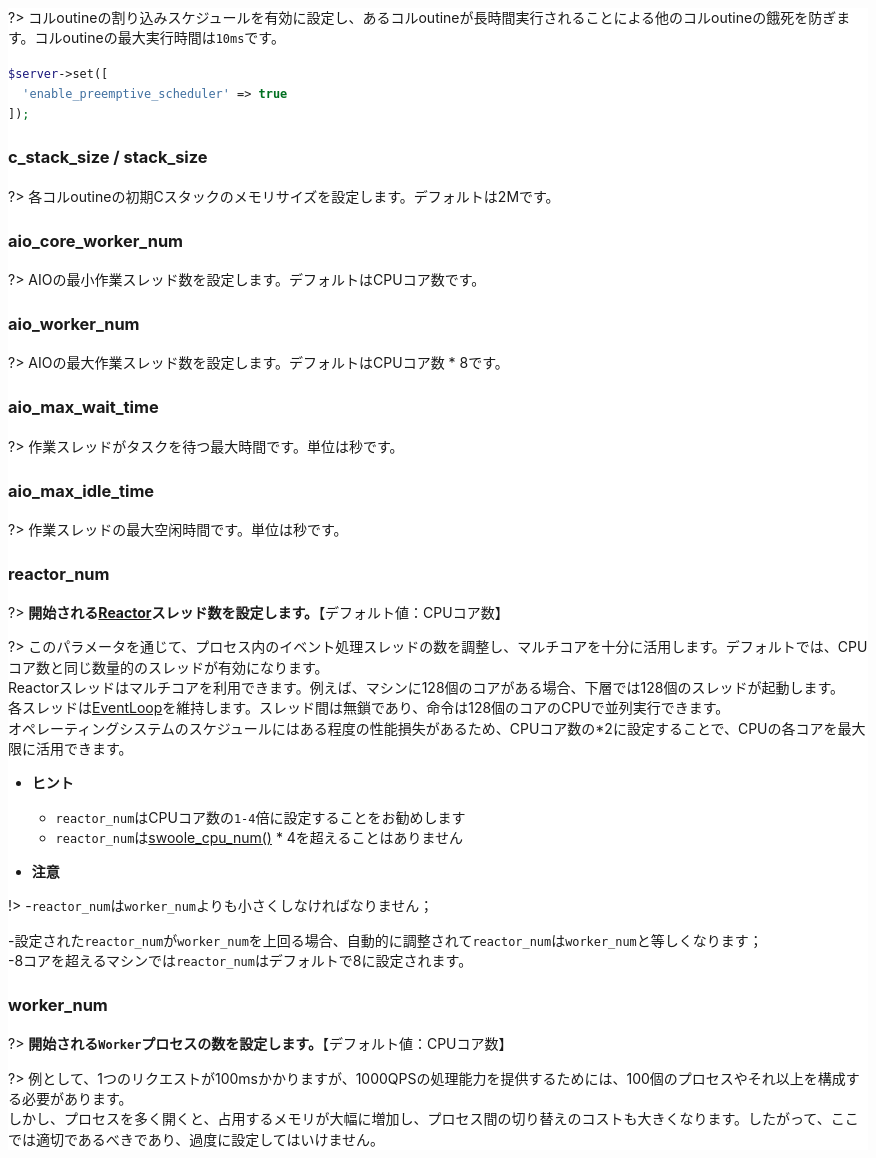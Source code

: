 ?> コルoutineの割り込みスケジュールを有効に設定し、あるコルoutineが長時間実行されることによる他のコルoutineの餓死を防ぎます。コルoutineの最大実行時間は`10ms`です。

```php
$server->set([
  'enable_preemptive_scheduler' => true
]);
```

### c_stack_size / stack_size

?> 各コルoutineの初期Cスタックのメモリサイズを設定します。デフォルトは2Mです。

### aio_core_worker_num

?> AIOの最小作業スレッド数を設定します。デフォルトはCPUコア数です。

### aio_worker_num 

?> AIOの最大作業スレッド数を設定します。デフォルトはCPUコア数 * 8です。

### aio_max_wait_time

?> 作業スレッドがタスクを待つ最大時間です。単位は秒です。

### aio_max_idle_time

?> 作業スレッドの最大空闲時間です。単位は秒です。

### reactor_num

?> **開始される[Reactor](/learn?id=reactor线程)スレッド数を設定します。**【デフォルト値：CPUコア数】

?> このパラメータを通じて、プロセス内のイベント処理スレッドの数を調整し、マルチコアを十分に活用します。デフォルトでは、CPUコア数と同じ数量的のスレッドが有効になります。  
Reactorスレッドはマルチコアを利用できます。例えば、マシンに128個のコアがある場合、下層では128個のスレッドが起動します。  
各スレッドは[EventLoop](/learn?id=什么是eventloop)を維持します。スレッド間は無鎖であり、命令は128個のコアのCPUで並列実行できます。  
オペレーティングシステムのスケジュールにはある程度の性能損失があるため、CPUコア数の*2に設定することで、CPUの各コアを最大限に活用できます。

  * **ヒント**

    * `reactor_num`はCPUコア数の`1-4`倍に設定することをお勧めします
    * `reactor_num`は[swoole_cpu_num()](/functions?id=swoole_cpu_num) * 4を超えることはありません

  * **注意**


  !> -`reactor_num`は`worker_num`よりも小さくしなければなりません；  

-設定された`reactor_num`が`worker_num`を上回る場合、自動的に調整されて`reactor_num`は`worker_num`と等しくなります；  
-8コアを超えるマシンでは`reactor_num`はデフォルトで8に設定されます。
	

### worker_num

?> **開始される`Worker`プロセスの数を設定します。**【デフォルト値：CPUコア数】

?> 例として、1つのリクエストが100msかかりますが、1000QPSの処理能力を提供するためには、100個のプロセスやそれ以上を構成する必要があります。  
しかし、プロセスを多く開くと、占用するメモリが大幅に増加し、プロセス間の切り替えのコストも大きくなります。したがって、ここでは適切であるべきであり、過度に設定してはいけません。
